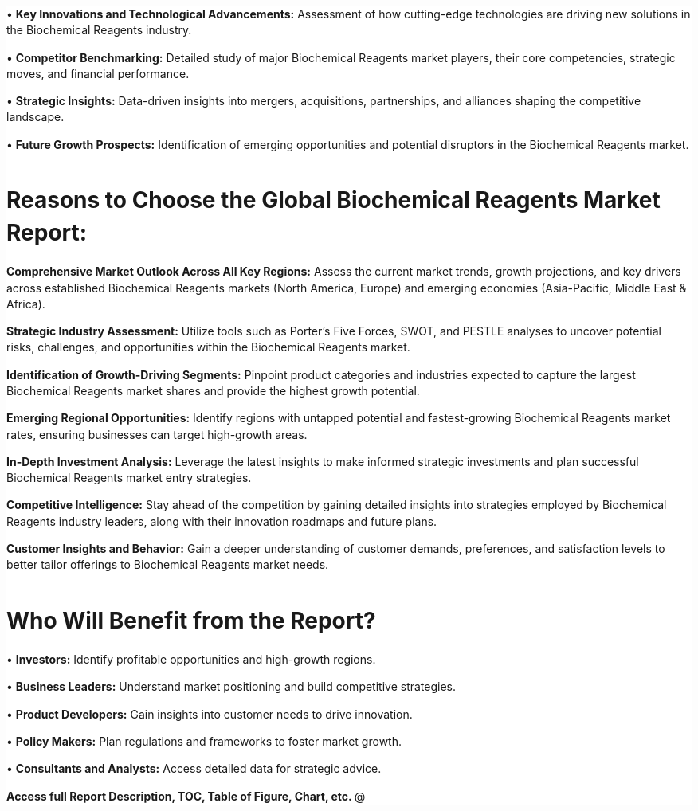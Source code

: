 • <strong>Key Innovations and Technological Advancements:</strong> Assessment of how cutting-edge technologies are driving new solutions in the Biochemical Reagents industry.

• <strong>Competitor Benchmarking:</strong> Detailed study of major Biochemical Reagents market players, their core competencies, strategic moves, and financial performance.

• <strong>Strategic Insights:</strong> Data-driven insights into mergers, acquisitions, partnerships, and alliances shaping the competitive landscape.

• <strong>Future Growth Prospects:</strong> Identification of emerging opportunities and potential disruptors in the Biochemical Reagents market.

# <strong>Reasons to Choose the Global Biochemical Reagents Market Report:</strong>

<strong>Comprehensive Market Outlook Across All Key Regions:</strong>
Assess the current market trends, growth projections, and key drivers across established Biochemical Reagents markets (North America, Europe) and emerging economies (Asia-Pacific, Middle East & Africa).

<strong>Strategic Industry Assessment:</strong>
Utilize tools such as Porter’s Five Forces, SWOT, and PESTLE analyses to uncover potential risks, challenges, and opportunities within the Biochemical Reagents market.

<strong>Identification of Growth-Driving Segments:</strong>
Pinpoint product categories and industries expected to capture the largest Biochemical Reagents market shares and provide the highest growth potential.

<strong>Emerging Regional Opportunities:</strong>
Identify regions with untapped potential and fastest-growing Biochemical Reagents market rates, ensuring businesses can target high-growth areas.

<strong>In-Depth Investment Analysis:</strong>
Leverage the latest insights to make informed strategic investments and plan successful Biochemical Reagents market entry strategies.

<strong>Competitive Intelligence:</strong>
Stay ahead of the competition by gaining detailed insights into strategies employed by Biochemical Reagents industry leaders, along with their innovation roadmaps and future plans.

<strong>Customer Insights and Behavior:</strong>
Gain a deeper understanding of customer demands, preferences, and satisfaction levels to better tailor offerings to Biochemical Reagents market needs.

# <strong>Who Will Benefit from the Report?</strong>

• <strong>Investors:</strong> Identify profitable opportunities and high-growth regions.

• <strong>Business Leaders:</strong> Understand market positioning and build competitive strategies.

• <strong>Product Developers:</strong> Gain insights into customer needs to drive innovation.

• <strong>Policy Makers:</strong> Plan regulations and frameworks to foster market growth.

• <strong>Consultants and Analysts:</strong> Access detailed data for strategic advice.
</ul>
<strong>Access full Report Description, TOC, Table of Figure, Chart, etc. </strong>@  <a href= style=color:#0000ff;></a></font>

